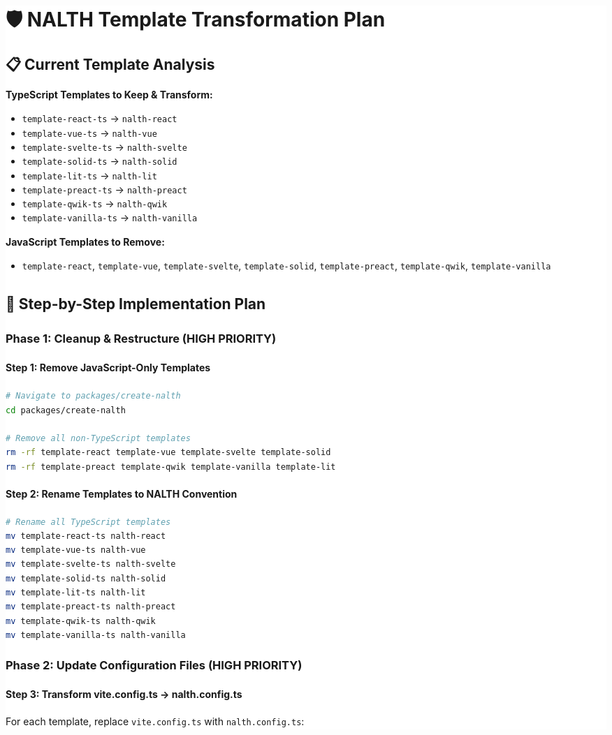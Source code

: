 # 🛡️ NALTH Template Transformation Plan

## 📋 Current Template Analysis

**TypeScript Templates to Keep & Transform:**
- `template-react-ts` → `nalth-react`
- `template-vue-ts` → `nalth-vue`
- `template-svelte-ts` → `nalth-svelte`
- `template-solid-ts` → `nalth-solid`
- `template-lit-ts` → `nalth-lit`
- `template-preact-ts` → `nalth-preact`
- `template-qwik-ts` → `nalth-qwik`
- `template-vanilla-ts` → `nalth-vanilla`

**JavaScript Templates to Remove:**
- `template-react`, `template-vue`, `template-svelte`, `template-solid`, `template-preact`, `template-qwik`, `template-vanilla`

## 🚀 Step-by-Step Implementation Plan

### Phase 1: Cleanup & Restructure (HIGH PRIORITY)

#### Step 1: Remove JavaScript-Only Templates
```bash
# Navigate to packages/create-nalth
cd packages/create-nalth

# Remove all non-TypeScript templates
rm -rf template-react template-vue template-svelte template-solid 
rm -rf template-preact template-qwik template-vanilla template-lit
```

#### Step 2: Rename Templates to NALTH Convention
```bash
# Rename all TypeScript templates
mv template-react-ts nalth-react
mv template-vue-ts nalth-vue
mv template-svelte-ts nalth-svelte
mv template-solid-ts nalth-solid
mv template-lit-ts nalth-lit
mv template-preact-ts nalth-preact
mv template-qwik-ts nalth-qwik
mv template-vanilla-ts nalth-vanilla
```

### Phase 2: Update Configuration Files (HIGH PRIORITY)

#### Step 3: Transform vite.config.ts → nalth.config.ts

For each template, replace `vite.config.ts` with `nalth.config.ts`:

